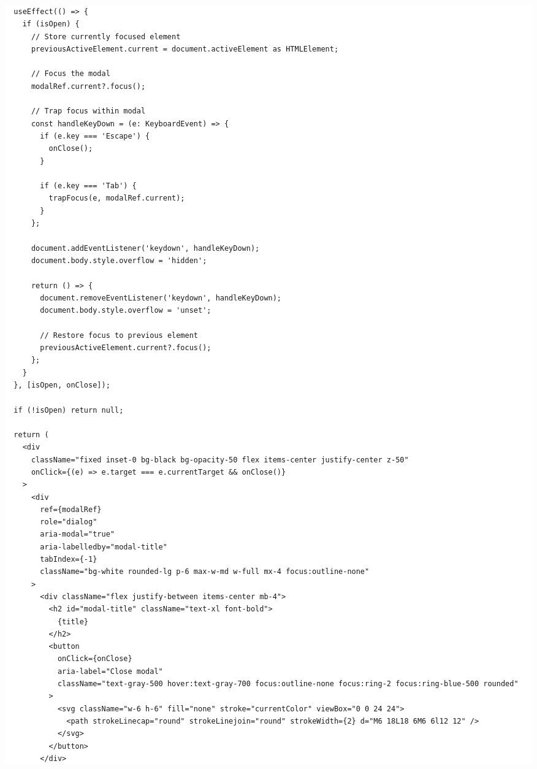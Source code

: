       useEffect(() => {
        if (isOpen) {
          // Store currently focused element
          previousActiveElement.current = document.activeElement as HTMLElement;
          
          // Focus the modal
          modalRef.current?.focus();
          
          // Trap focus within modal
          const handleKeyDown = (e: KeyboardEvent) => {
            if (e.key === 'Escape') {
              onClose();
            }
            
            if (e.key === 'Tab') {
              trapFocus(e, modalRef.current);
            }
          };

          document.addEventListener('keydown', handleKeyDown);
          document.body.style.overflow = 'hidden';

          return () => {
            document.removeEventListener('keydown', handleKeyDown);
            document.body.style.overflow = 'unset';
            
            // Restore focus to previous element
            previousActiveElement.current?.focus();
          };
        }
      }, [isOpen, onClose]);

      if (!isOpen) return null;

      return (
        <div 
          className="fixed inset-0 bg-black bg-opacity-50 flex items-center justify-center z-50"
          onClick={(e) => e.target === e.currentTarget && onClose()}
        >
          <div
            ref={modalRef}
            role="dialog"
            aria-modal="true"
            aria-labelledby="modal-title"
            tabIndex={-1}
            className="bg-white rounded-lg p-6 max-w-md w-full mx-4 focus:outline-none"
          >
            <div className="flex justify-between items-center mb-4">
              <h2 id="modal-title" className="text-xl font-bold">
                {title}
              </h2>
              <button
                onClick={onClose}
                aria-label="Close modal"
                className="text-gray-500 hover:text-gray-700 focus:outline-none focus:ring-2 focus:ring-blue-500 rounded"
              >
                <svg className="w-6 h-6" fill="none" stroke="currentColor" viewBox="0 0 24 24">
                  <path strokeLinecap="round" strokeLinejoin="round" strokeWidth={2} d="M6 18L18 6M6 6l12 12" />
                </svg>
              </button>
            </div>
            